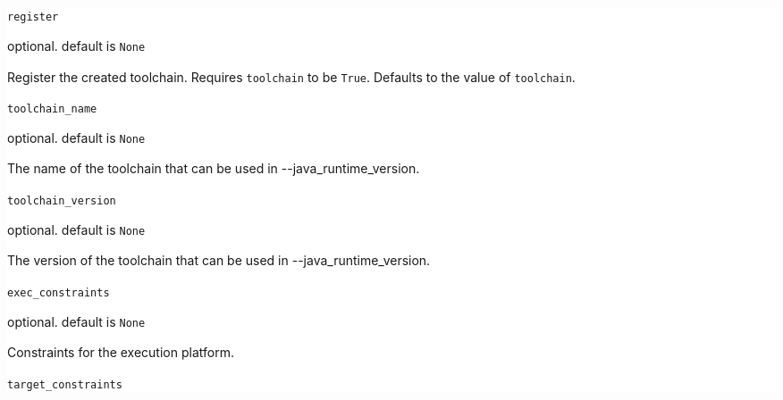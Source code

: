 </p>
</td>
</tr>
<tr id="nixpkgs_java_configure-register">
<td><code>register</code></td>
<td>

optional.
default is <code>None</code>

<p>

Register the created toolchain. Requires `toolchain` to be `True`. Defaults to the value of `toolchain`.

</p>
</td>
</tr>
<tr id="nixpkgs_java_configure-toolchain_name">
<td><code>toolchain_name</code></td>
<td>

optional.
default is <code>None</code>

<p>

The name of the toolchain that can be used in --java_runtime_version.

</p>
</td>
</tr>
<tr id="nixpkgs_java_configure-toolchain_version">
<td><code>toolchain_version</code></td>
<td>

optional.
default is <code>None</code>

<p>

The version of the toolchain that can be used in --java_runtime_version.

</p>
</td>
</tr>
<tr id="nixpkgs_java_configure-exec_constraints">
<td><code>exec_constraints</code></td>
<td>

optional.
default is <code>None</code>

<p>

Constraints for the execution platform.

</p>
</td>
</tr>
<tr id="nixpkgs_java_configure-target_constraints">
<td><code>target_constraints</code></td>
<td>
